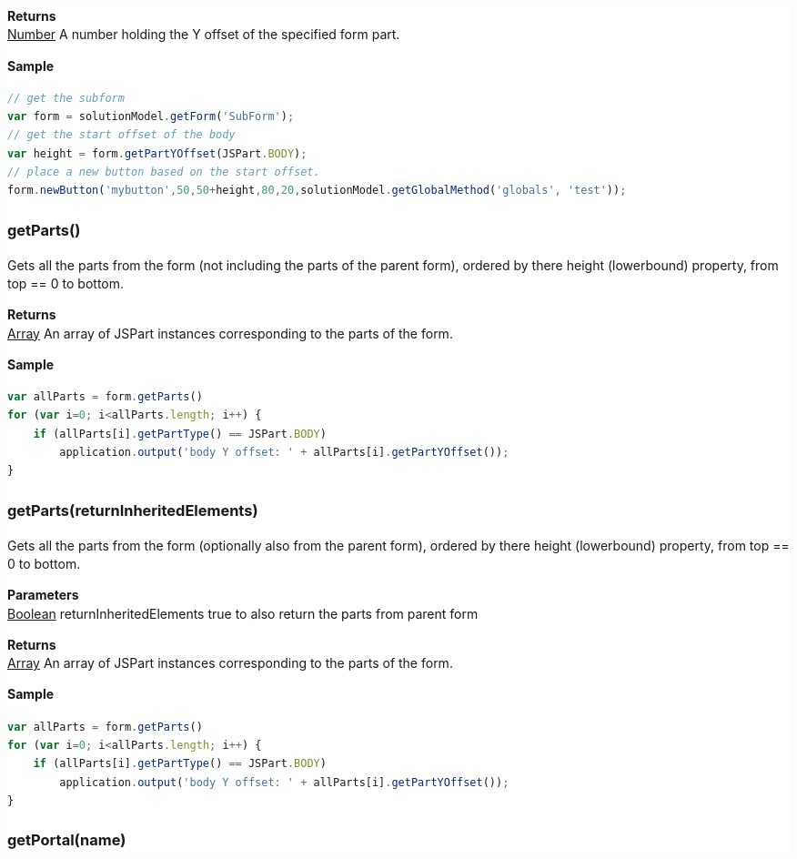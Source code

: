 **Returns**\
[Number](../JSLib/Number.md) A number holding the Y offset of the specified form part.


**Sample**

```javascript
// get the subform
var form = solutionModel.getForm('SubForm');
// get the start offset of the body
var height = form.getPartYOffset(JSPart.BODY);
// place a new button based on the start offset.
form.newButton('mybutton',50,50+height,80,20,solutionModel.getGlobalMethod('globals', 'test'));
```
### getParts()

Gets all the parts from the form (not including the parts of the parent form), ordered by there height (lowerbound) property, from top == 0 to bottom.


**Returns**\
[Array](../JSLib/Array.md) An array of JSPart instances corresponding to the parts of the form.


**Sample**

```javascript
var allParts = form.getParts()
for (var i=0; i<allParts.length; i++) {
	if (allParts[i].getPartType() == JSPart.BODY)
		application.output('body Y offset: ' + allParts[i].getPartYOffset());
}
```
### getParts(returnInheritedElements)

Gets all the parts from the form (optionally also from the parent form), ordered by there height (lowerbound) property, from top == 0 to bottom.

**Parameters**\
[Boolean](../JSLib/Boolean.md) returnInheritedElements true to also return the parts from parent form

**Returns**\
[Array](../JSLib/Array.md) An array of JSPart instances corresponding to the parts of the form.


**Sample**

```javascript
var allParts = form.getParts()
for (var i=0; i<allParts.length; i++) {
	if (allParts[i].getPartType() == JSPart.BODY)
		application.output('body Y offset: ' + allParts[i].getPartYOffset());
}
```
### getPortal(name)
